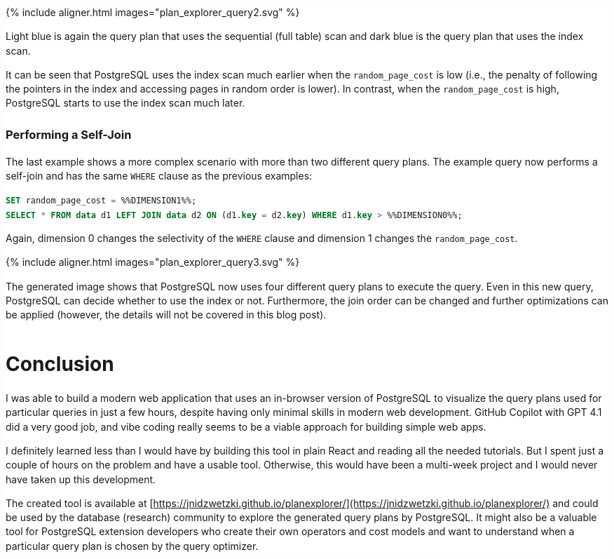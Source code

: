 {% include aligner.html images="plan_explorer_query2.svg" %}

Light blue is again the query plan that uses the sequential (full table) scan and dark blue is the query plan that uses the index scan.

It can be seen that PostgreSQL uses the index scan much earlier when the `random_page_cost` is low (i.e., the penalty of following the pointers in the index and accessing pages in random order is lower). In contrast, when the `random_page_cost` is high, PostgreSQL starts to use the index scan much later.

### Performing a Self-Join
The last example shows a more complex scenario with more than two different query plans. The example query now performs a self-join and has the same `WHERE` clause as the previous examples:

```sql
SET random_page_cost = %%DIMENSION1%%;
SELECT * FROM data d1 LEFT JOIN data d2 ON (d1.key = d2.key) WHERE d1.key > %%DIMENSION0%%;
```

Again, dimension 0 changes the selectivity of the `WHERE` clause and dimension 1 changes the `random_page_cost`.

{% include aligner.html images="plan_explorer_query3.svg" %}

The generated image shows that PostgreSQL now uses four different query plans to execute the query. Even in this new query, PostgreSQL can decide whether to use the index or not. Furthermore, the join order can be changed and further optimizations can be applied (however, the details will not be covered in this blog post).

# Conclusion
I was able to build a modern web application that uses an in-browser version of PostgreSQL to visualize the query plans used for particular queries in just a few hours, despite having only minimal skills in modern web development. GitHub Copilot with GPT 4.1 did a very good job, and vibe coding really seems to be a viable approach for building simple web apps.

I definitely learned less than I would have by building this tool in plain React and reading all the needed tutorials. But I spent just a couple of hours on the problem and have a usable tool. Otherwise, this would have been a multi-week project and I would never have taken up this development.

The created tool is available at [https://jnidzwetzki.github.io/planexplorer/](https://jnidzwetzki.github.io/planexplorer/) and could be used by the database (research) community to explore the generated query plans by PostgreSQL. It might also be a valuable tool for PostgreSQL extension developers who create their own operators and cost models and want to understand when a particular query plan is chosen by the query optimizer.